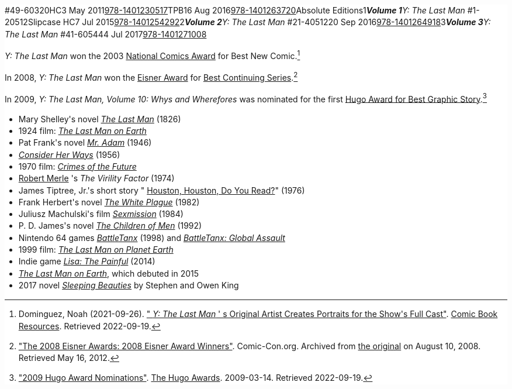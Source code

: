 #49-60</td><td rowspan="2">320</td><td>HC</td><td><span>3 May 2011</span></td><td><span><a href="https://en.m.wikipedia.org/wiki/Special:BookSources/978-1401230517">978-1401230517</a></span></td></tr><tr><td>TPB</td><td><span>16 Aug 2016</span></td><td><span><a href="https://en.m.wikipedia.org/wiki/Special:BookSources/978-1401263720">978-1401263720</a></span></td></tr><tr><th colspan="7">Absolute Editions</th></tr><tr><td>1</td><td><i><b>Volume 1</b></i></td><td><i>Y: The Last Man</i> #1-20</td><td>512</td><td rowspan="3">Slipcase HC</td><td><span>7 Jul 2015</span></td><td><span><a href="https://en.m.wikipedia.org/wiki/Special:BookSources/978-1401254292">978-1401254292</a></span></td></tr><tr><td>2</td><td><i><b>Volume 2</b></i></td><td><i>Y: The Last Man</i> #21-40</td><td>512</td><td><span>20 Sep 2016</span></td><td><span><a href="https://en.m.wikipedia.org/wiki/Special:BookSources/978-1401264918">978-1401264918</a></span></td></tr><tr><td>3</td><td><i><b>Volume 3</b></i></td><td><i>Y: The Last Man</i> #41-60</td><td>544</td><td><span>4 Jul 2017</span></td><td><span><a href="https://en.m.wikipedia.org/wiki/Special:BookSources/978-1401271008">978-1401271008</a></span></td></tr></tbody></table>

*Y: The Last Man* won the 2003 [National Comics Award](https://en.m.wikipedia.org/wiki/National_Comics_Award "National Comics Award") for Best New Comic.[^43]

In 2008, *Y: The Last Man* won the [Eisner Award](https://en.m.wikipedia.org/wiki/Eisner_Award "Eisner Award") for [Best Continuing Series](https://en.m.wikipedia.org/wiki/Eisner_Award_for_Best_Continuing_Series "Eisner Award for Best Continuing Series").[^44]

In 2009, *Y: The Last Man, Volume 10: Whys and Wherefores* was nominated for the first [Hugo Award for Best Graphic Story](https://en.m.wikipedia.org/wiki/Hugo_Award_for_Best_Graphic_Story "Hugo Award for Best Graphic Story").[^45]

- Mary Shelley's novel *[The Last Man](https://en.m.wikipedia.org/wiki/The_Last_Man_\(Mary_Shelley_novel\) "The Last Man (Mary Shelley novel)")* (1826)
- 1924 film: *[The Last Man on Earth](https://en.m.wikipedia.org/wiki/The_Last_Man_on_Earth_\(1924_film\) "The Last Man on Earth (1924 film)")*
- Pat Frank's novel *[Mr. Adam](https://en.m.wikipedia.org/wiki/Mr._Adam "Mr. Adam")* (1946)
- *[Consider Her Ways](https://en.m.wikipedia.org/wiki/Consider_Her_Ways "Consider Her Ways")* (1956)
- 1970 film: *[Crimes of the Future](https://en.m.wikipedia.org/wiki/Crimes_of_the_Future_\(1970_film\) "Crimes of the Future (1970 film)")*
- [Robert Merle](https://en.m.wikipedia.org/wiki/Robert_Merle "Robert Merle") 's *The Virility Factor* (1974)
- James Tiptree, Jr.'s short story " [Houston, Houston, Do You Read?](https://en.m.wikipedia.org/wiki/Houston,_Houston,_Do_You_Read%3F "Houston, Houston, Do You Read?")" (1976)
- Frank Herbert's novel *[The White Plague](https://en.m.wikipedia.org/wiki/The_White_Plague "The White Plague")* (1982)
- Juliusz Machulski's film *[Sexmission](https://en.m.wikipedia.org/wiki/Sexmission "Sexmission")* (1984)
- P. D. James's novel *[The Children of Men](https://en.m.wikipedia.org/wiki/The_Children_of_Men "The Children of Men")* (1992)
- Nintendo 64 games *[BattleTanx](https://en.m.wikipedia.org/wiki/BattleTanx "BattleTanx")* (1998) and *[BattleTanx: Global Assault](https://en.m.wikipedia.org/wiki/BattleTanx:_Global_Assault "BattleTanx: Global Assault")*
- 1999 film: *[The Last Man on Planet Earth](https://en.m.wikipedia.org/wiki/The_Last_Man_on_Planet_Earth "The Last Man on Planet Earth")*
- Indie game *[Lisa: The Painful](https://en.m.wikipedia.org/wiki/Lisa:_The_Painful "Lisa: The Painful")* (2014)
- *[The Last Man on Earth](https://en.m.wikipedia.org/wiki/The_Last_Man_on_Earth_\(TV_series\) "The Last Man on Earth (TV series)")*, which debuted in 2015
- 2017 novel [*Sleeping Beauties*](https://en.m.wikipedia.org/wiki/Sleeping_Beauties_\(novel\) "Sleeping Beauties (novel)") by Stephen and Owen King


[^1]: ['Y: The Last Man' review: Diane Lane stars in an FX on Hulu drama that envisions an apocalyptic world without (well, almost) males - CNN](https://www.cnn.com/2021/09/13/entertainment/y-the-last-man-review/index.html). Retrieved September 14, 2021
[^2]: Schedeen, Jesse (February 1, 2008). ["Y: The Last Man - The End of an Era"](http://comics.ign.com/articles/849/849230p5.html). IGN. Retrieved December 13, 2009.
[^3]: ["Multiversity Comics » Review: Y: The Last Man script by Brian K Vaughan"](https://web.archive.org/web/20141001054922/http://multiversitycomics.com/reviews/review-y-the-last-man-script-by-brian-k-vaughan/). Archived from [the original](http://multiversitycomics.com/reviews/review-y-the-last-man-script-by-brian-k-vaughan/) on October 1, 2014. Retrieved June 10, 2014.
[^4]: ["Y: THE LAST MAN VOL. 9: MOTHERLAND"](https://web.archive.org/web/20121011193447/http://www.vertigocomics.com/graphic-novels/y-the-last-man-vol-9-motherland). Vertigo Comics. Archived from [the original](http://www.vertigocomics.com/graphic-novels/y-the-last-man-vol-9-motherland) on October 11, 2012. Retrieved May 16, 2012.
[^5]: McNary, Dave (July 23, 2007). ["Caruso, Ellsworth take on 'Man'; Bender, Spink, Novick, Goyer to produce"](https://variety.com/2007/film/news/caruso-ellsworth-take-on-man-1117969058/). *Variety*. Retrieved July 24, 2007.
[^6]: Vespe, Eric "Quint" (March 25, 2008). ["Quint vibrates on the set of DJ Caruso's EAGLE EYE starring LaBeouf, Monaghan, Chiklis & Dawson! Plus Y: THE LAST MAN tid-bits!"](https://www.aintitcool.com/node/36125). Ain't It Cool News. Retrieved May 16, 2012.
[^7]: Matheson, Whitney (January 29, 2008). ["A chat with... 'Y: The Last Man' director D.J. Caruso"](http://content.usatoday.com/communities/popcandy/post/2008/01/44821252/1#.T7QFPr-zhek). *USA Today*. Retrieved May 16, 2012.
[^8]: ["Fans: No *Y: The Last Man* for Shia LaBeouf"](https://web.archive.org/web/20120207084828/http://www.comingsoon.net/news/movienews.php?id=56153). ComingSoon.net. June 9, 2009. Archived from [the original](https://www.comingsoon.net/news/movienews.php?id=56153) on February 7, 2012. Retrieved May 16, 2012.
[^9]: ["Alicia Keys in Y: The Last Man?"](https://web.archive.org/web/20110310084210/http://www.ugo.com/movies/alicia-keys-in-y-the-last-man). UGO.com. July 26, 2008. Archived from [the original](http://www.ugo.com/movies/alicia-keys-in-y-the-last-man) on March 10, 2011. Retrieved May 16, 2012.
[^10]: Marshall, Rick (August 4, 2010). ["D.J. Caruso 'Loosely Attached' To 'Y: The Last Man,' Still Pushing Studio For Trilogy Treatment"](https://web.archive.org/web/20100806161114/http://splashpage.mtv.com/2010/08/04/dj-caruso-y-the-last-man-movie/). MTV Splash. Archived from [the original](http://splashpage.mtv.com/2010/08/04/dj-caruso-y-the-last-man-movie) on August 6, 2010. Retrieved May 16, 2012.
[^11]: Philbrick, Jami (November 20, 2010). ["EXCLUSIVE: DJ Caruso Talks *Y: The Last Man*, *Dead Space* and *The Shield* Movie"](https://web.archive.org/web/20120318153040/http://www.movieweb.com/news/exclusive-dj-caruso-talks-y-the-last-man-dead-space-and-the-shield-movie). MovieWeb. Archived from [the original](https://www.movieweb.com/news/exclusive-dj-caruso-talks-y-the-last-man-dead-space-and-the-shield-movie) on March 18, 2012. Retrieved May 16, 2012.
[^12]: Kit, Borys (March 14, 2012). ["New Line Sets Writers for Y: The Last Man"](https://www.hollywoodreporter.com/heat-vision/y-the-last-man-stephen-scaia-matthew-federman-brian-k-vaughan-300211). *[The Hollywood Reporter](https://en.m.wikipedia.org/wiki/The_Hollywood_Reporter "The Hollywood Reporter")*. Retrieved May 16, 2012.
[^13]: Brodesser-Akner, Claude (September 9, 2012). ["Y: The Last Man Now One of New Line's First Priorities"](https://www.vulture.com/2012/09/y-the-last-man-one-of-new-lines-1st-priorities.html?mid=twitter_vulture). *[Vulture.com](https://en.m.wikipedia.org/wiki/Vulture.com "Vulture.com")*. Retrieved September 9, 2012.
[^14]: ["BREAKING: Dan Trachtenberg To Direct Y: The Last Man"](http://ifanboy.com/articles/breaking-dan-trachtenberg-to-direct-y-the-last-man). *iFanboy.com*. January 9, 2013. Retrieved January 10, 2013.
[^15]: ["Exclusive Interview: David Goyer on Man of Steel"](http://www.craveonline.com/film/interviews/519965-exclusive-interview-david-goyer-on-man-of-steel/2). *[CraveOnline.com](https://en.m.wikipedia.org/wiki/CraveOnline.com "CraveOnline.com")*. June 14, 2013. Retrieved June 17, 2013.
[^16]: ["From "Swamp Thing" to "Saga" to TV with Brian K. Vaughan"](https://www.cbr.com/from-swamp-thing-to-saga-to-tv-with-brian-k-vaughan/). *Comic Book Resources*. January 22, 2014. Retrieved September 13, 2014.
[^17]: @DannyTRS (25 September 2014). ["Not happening. But it's in trusted hands (the creators). RT @AndyWagnerActor: Any updates on your Y:TLM screen adaptation? #bigfan"](https://x.com/DannyTRS/status/514946475181498368) ([Tweet](https://en.m.wikipedia.org/wiki/Tweet_\(social_media\) "Tweet (social media)")) – via [Twitter](https://en.m.wikipedia.org/wiki/Twitter "Twitter").
[^18]: ["The 'Y: The Last Man' Movie Is Dead Again; Dan Trachtenberg Talks About the Adaptation"](https://www.slashfilm.com/y-the-last-man-movie-dead/). September 24, 2014. Retrieved September 26, 2014.
[^19]: [O Fim do Homem](http://www.cinept.ubi.pt/pt/filme/8924/O+Fim+do+Homem) @ CinePT-Cinema Português \[pt\], [Universidade da Beira Interior](https://en.m.wikipedia.org/wiki/Universidade_da_Beira_Interior "Universidade da Beira Interior"). "\[Baseado na graphic novel Y: THE LAST MEN\]" ("\[Based in the graphic novel Y: THE LAST MEN \[sic\]")
[^20]: Marshall, Rick (November 10, 2010). ["Louis Leterrier Confirms 'Y: The Last Man' Interest, Prefers TV Series Treatment"](https://web.archive.org/web/20101112181915/http://splashpage.mtv.com/2010/11/10/louis-leterrier-confirms-y-the-last-man-interest-prefers-tv-series-treatment/). MTV Splash. Archived from [the original](http://splashpage.mtv.com/2010/11/10/louis-leterrier-confirms-y-the-last-man-interest-prefers-tv-series-treatment/) on November 12, 2010. Retrieved May 16, 2012.
[^21]: Goldberg, Lesley (October 14, 2015). ["'Y: The Last Man' TV Series in the at FX (Exclusive)"](https://hollywoodreporter.com/live-feed/y-the-last-man-tv-series-831981). *The Hollywood Reporter*. Retrieved October 26, 2015.
[^22]: ["Comics Writer Brian K. Vaughan Talks Saga, Diversity, and Fixing Injustice in the Industry"](https://www.vulture.com/2016/06/brian-k-vaughan-saga-comics.html). *Vulture*. 5 July 2016. Retrieved 2016-07-09.
[^23]: ["FX's 'Y: The Last Man' Gets 'American Gods' Writer"](https://www.slashfilm.com/y-the-last-man-showrunner/). November 14, 2016. Retrieved November 15, 2016.
[^24]: ["Michael Green to Serve as Showrunner for Y: The Last Man TV Series"](https://www.comingsoon.net/tv/news/785871-michael-green-to-serve-as-showrunner-for-y-the-last-man-tv-series). November 14, 2016. Retrieved November 15, 2016.
[^25]: ["'Y: The Last Man' Moving Forward at FX With Pilot Order"](https://www.hollywoodreporter.com/live-feed/y-last-man-moving-forward-at-fx-pilot-order-1100179/). *[The Hollywood Reporter](https://en.m.wikipedia.org/wiki/The_Hollywood_Reporter "The Hollywood Reporter")*. April 5, 2018. Retrieved April 5, 2018.
[^26]: Petski, Denise (July 11, 2018). ["'Y': Diane Lane To Star In FX Drama Pilot Based On 'Y': The Last Man' Comic Book Series; Barry Keoghan, More Round Out Cast"](https://deadline.com/2018/07/y-diane-lane-star-fx-drama-pilot-based-y-the-last-man-comic-book-series-1202424783/). *Deadline Hollywood*. Retrieved July 11, 2018.
[^27]: Gallagher, Brian (August 20, 2018). ["FX's Y: The Last Man Showrunner Announces Start Of Production"](https://screenrant.com/y-last-man-tv-show-starts-filming/). *Screenrant*.
[^28]: Francisco, Eric (September 6, 2018). ["'Y: The Last Man' TV Series Begins Filming 17 Years After the Comic"](https://www.inverse.com/article/48730-y-the-last-man-tv-show-release-date-filming-finally-begins). *Inverse*.
[^29]: Colburn, Randall (February 4, 2019). ["FX, at long last, orders Y: The Last Man adaptation to series"](https://www.avclub.com/fx-at-long-last-orders-y-the-last-man-adaptation-to-1832335247). *AVClub.com*.
[^30]: Otterson, Joe (April 15, 2019). ["'Y: The Last Man' Showrunners Exit FX Series"](https://variety.com/2019/tv/news/y-the-last-man-series-fx-2-1203190294/). *Variety*. Retrieved June 19, 2019.
[^31]: Otterson, Joe (June 18, 2019). ["'Y: The Last Man' Series at FX Hires Eliza Clark as New Showrunner"](https://variety.com/2019/tv/news/y-the-last-man-series-fx-showrunner-eliza-clark-1203246459/). *Variety*. Retrieved June 19, 2019.
[^32]: Petski, Denise (February 6, 2020). ["'Y: The Last Man': Barry Keoghan Exits FX Post-Apocalypytic Drama"](https://deadline.com/2020/02/y-the-last-man-barry-keoghan-exits-fx-post-apocalypytic-drama-1202853573/). *Deadline Hollywood*.
[^33]: Andreeva, Nellie (February 28, 2020). ["'Y: The Last Man': Ben Schnetzer to Star as Yorick in FX's Post-Apocalyptic Drama Series"](https://deadline.com/2020/02/y-the-last-man-ben-schnetzer-to-cast-yorick-brown-fx-series-recasting-barry-keoghan-1202871089/). *Deadline Hollywood*. Retrieved February 29, 2020.
[^34]: Magnum, Trey (November 4, 2020). [" *Y: The Last Man*: Ashley Romans Replaces Lashana Lynch As Long-Gestating FX Series Begins Production"](https://shadowandact.com/y-the-last-man-ashley-romans-replaces-lashana-lynch-as-long-gestating-fx-series-begins-production). *Shadow and Act*. Retrieved October 15, 2021.
[^35]: Goldberg, Lesley (2021-10-19). ["Why 'Y: The Last Man' Was Abruptly Canceled"](https://www.hollywoodreporter.com/tv/tv-news/why-was-y-the-last-man-canceled-1235033351/). *The Hollywood Reporter*. Retrieved 2021-12-30.
[^36]: ["Vertigo's 'Last (Wo)Man' Standing: Pia Guerra Talks About Hit Series 'Y'"](https://www.cbr.com/vertigos-last-woman-standing-pia-guerra-talks-about-hit-series-y/). *[Comic Book Resources](https://en.m.wikipedia.org/wiki/Comic_Book_Resources "Comic Book Resources")*. 2002-09-20. Retrieved 2021-10-04.
[^37]: ["Fiction Book Review: Y: The Last Man: Unmanned by Brian K. Vaughan, Author, Pia Guerra, Illustrator, Pamela Rambo, Illustrator DC Comics/Vertigo $12.95 (128p) ISBN 978-1-56389-980-5"](https://www.publishersweekly.com/978-1-56389-980-5). *PublishersWeekly.com*. Retrieved 2021-10-04.
[^38]: Dish, The Daily (2008-02-19). ["Y: The Last Man"](https://www.theatlantic.com/daily-dish/archive/2008/02/y-the-last-man/219836/). *The Atlantic*. Retrieved 2021-10-04.
[^39]: am, Dan PhillipsUpdated: 13 May 2012 4:07 amPosted: 31 Jan 2008 3:30 (31 January 2008). ["Y: The Last Man #60 Review - IGN"](https://www.ign.com/articles/2008/01/31/y-the-last-man-60-review). *[IGN](https://en.m.wikipedia.org/wiki/IGN "IGN")*. Retrieved 2021-10-04.`{{[cite web](https://en.m.wikipedia.org/wiki/Template:Cite_web "Template:Cite web")}}`: CS1 maint: numeric names: authors list ()
[^40]: Fleenor, S. E. (2018-06-09). ["Will the TV adaptation of Y: The Last Man address its most significant issues?"](https://web.archive.org/web/20211004105939/https://www.syfy.com/syfywire/will-the-tv-adaptation-of-y-the-last-man-address-its-most-significant-issues). *SYFY WIRE*. Archived from [the original](https://www.syfy.com/syfywire/will-the-tv-adaptation-of-y-the-last-man-address-its-most-significant-issues) on 2021-10-04. Retrieved 2021-10-04.
[^41]: ["Why Y: The Last Man Was Right To Cast Elliot Fletcher"](https://screenrant.com/y-last-man-elliot-fletcher-casting-right-why/). *ScreenRant*. 2021-09-16. Retrieved 2021-10-04.
[^42]: ["Y: The Last Man Reviews"](https://comicbookroundup.com/comic-books/reviews/vertigo/y-the-last-man). *ComicBookRoundup.com*. Retrieved 2021-10-04.
[^43]: Dominguez, Noah (2021-09-26). [" *Y: The Last Man* ' s Original Artist Creates Portraits for the Show's Full Cast"](https://www.cbr.com/y-the-last-man-fx-hulu-pia-guerra-cast-posters/). [Comic Book Resources](https://en.m.wikipedia.org/wiki/Comic_Book_Resources "Comic Book Resources"). Retrieved 2022-09-19.
[^44]: ["The 2008 Eisner Awards: 2008 Eisner Award Winners"](https://web.archive.org/web/20080810144048/http://www.comic-con.org/cci/cci_eisners_08win.shtml). Comic-Con.org. Archived from [the original](http://www.comic-con.org/cci/cci_eisners_08win.shtml) on August 10, 2008. Retrieved May 16, 2012.
[^45]: ["2009 Hugo Award Nominations"](https://www.thehugoawards.org/2009/03/2009-hugo-award-nominations/). [The Hugo Awards](https://en.m.wikipedia.org/wiki/The_Hugo_Awards "The Hugo Awards"). 2009-03-14. Retrieved 2022-09-19.